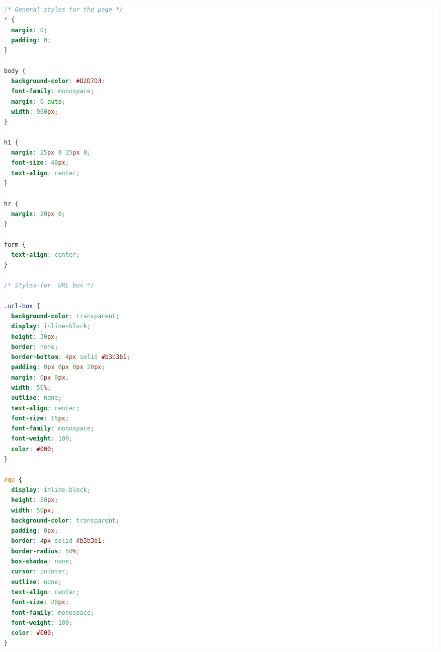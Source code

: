 ```css
/* General styles for the page */ 
* {
  margin: 0;
  padding: 0;
}

body {
  background-color: #D2D7D3;
  font-family: monospace;
  margin: 0 auto;
  width: 960px;
}

h1 {
  margin: 25px 0 25px 0;
  font-size: 40px;
  text-align: center;
}

hr {
  margin: 20px 0;
}

form {
  text-align: center;
}

/* Styles for  URL box */ 

.url-box {
  background-color: transparent;
  display: inline-block;
  height: 30px;
  border: none;
  border-bottom: 4px solid #b3b3b1;
  padding: 0px 0px 0px 20px;
  margin: 0px 0px;
  width: 50%;
  outline: none;
  text-align: center;
  font-size: 15px;
  font-family: monospace;
  font-weight: 100;
  color: #000;
}

#go {
  display: inline-block;
  height: 50px;
  width: 50px;
  background-color: transparent;
  padding: 0px;
  border: 4px solid #b3b3b1;
  border-radius: 50%;
  box-shadow: none;
  cursor: pointer;
  outline: none;
  text-align: center;
  font-size: 20px;
  font-family: monospace;
  font-weight: 100;
  color: #000;
}
```